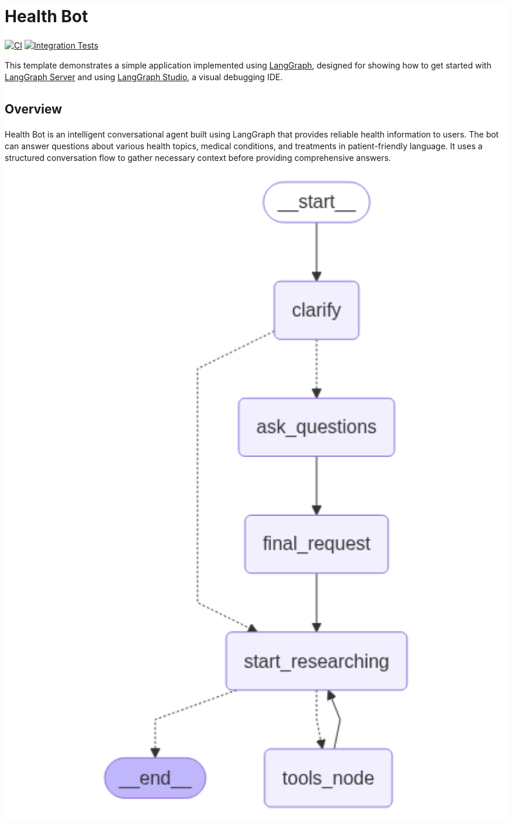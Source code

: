 # Health Bot

[![CI](https://github.com/langchain-ai/new-langgraph-project/actions/workflows/unit-tests.yml/badge.svg)](https://github.com/langchain-ai/new-langgraph-project/actions/workflows/unit-tests.yml)
[![Integration Tests](https://github.com/langchain-ai/new-langgraph-project/actions/workflows/integration-tests.yml/badge.svg)](https://github.com/langchain-ai/new-langgraph-project/actions/workflows/integration-tests.yml)

This template demonstrates a simple application implemented using [LangGraph](https://github.com/langchain-ai/langgraph), designed for showing how to get started with [LangGraph Server](https://langchain-ai.github.io/langgraph/concepts/langgraph_server/#langgraph-server) and using [LangGraph Studio](https://langchain-ai.github.io/langgraph/concepts/langgraph_studio/), a visual debugging IDE.

## Overview

Health Bot is an intelligent conversational agent built using LangGraph that provides reliable health information to users. The bot can answer questions about various health topics, medical conditions, and treatments in patient-friendly language. It uses a structured conversation flow to gather necessary context before providing comprehensive answers.

<div align="center">
  <img src="./graph_images/graph.png" alt="Graph view in LangGraph studio UI" width="75%" />
</div>
